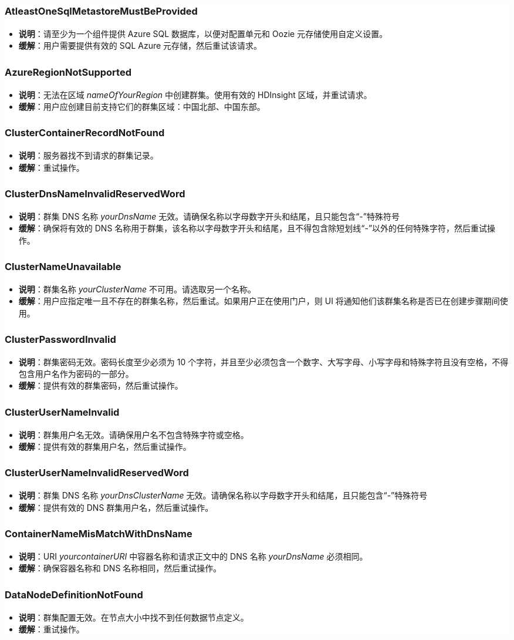 ### <a id="AtleastOneSqlMetastoreMustBeProvided"></a>AtleastOneSqlMetastoreMustBeProvided
* **说明**：请至少为一个组件提供 Azure SQL 数据库，以便对配置单元和 Oozie 元存储使用自定义设置。
* **缓解**：用户需要提供有效的 SQL Azure 元存储，然后重试该请求。

### <a id="AzureRegionNotSupported"></a>AzureRegionNotSupported
* **说明**：无法在区域 *nameOfYourRegion* 中创建群集。使用有效的 HDInsight 区域，并重试请求。
* **缓解**：用户应创建目前支持它们的群集区域：中国北部、中国东部。

### <a id="ClusterContainerRecordNotFound"></a>ClusterContainerRecordNotFound
* **说明**：服务器找不到请求的群集记录。
* **缓解**：重试操作。

### <a id="ClusterDnsNameInvalidReservedWord"></a>ClusterDnsNameInvalidReservedWord
* **说明**：群集 DNS 名称 *yourDnsName* 无效。请确保名称以字母数字开头和结尾，且只能包含“-”特殊符号
* **缓解**：确保将有效的 DNS 名称用于群集，该名称以字母数字开头和结尾，且不得包含除短划线“-”以外的任何特殊字符，然后重试操作。

### <a id="ClusterNameUnavailable"></a>ClusterNameUnavailable
* **说明**：群集名称 *yourClusterName* 不可用。请选取另一个名称。
* **缓解**：用户应指定唯一且不存在的群集名称，然后重试。如果用户正在使用门户，则 UI 将通知他们该群集名称是否已在创建步骤期间使用。

### <a id="ClusterPasswordInvalid"></a>ClusterPasswordInvalid
* **说明**：群集密码无效。密码长度至少必须为 10 个字符，并且至少必须包含一个数字、大写字母、小写字母和特殊字符且没有空格，不得包含用户名作为密码的一部分。
* **缓解**：提供有效的群集密码，然后重试操作。

### <a id="ClusterUserNameInvalid"></a>ClusterUserNameInvalid
* **说明**：群集用户名无效。请确保用户名不包含特殊字符或空格。
* **缓解**：提供有效的群集用户名，然后重试操作。

### <a id="ClusterUserNameInvalidReservedWord"></a>ClusterUserNameInvalidReservedWord
* **说明**：群集 DNS 名称 *yourDnsClusterName* 无效。请确保名称以字母数字开头和结尾，且只能包含“-”特殊符号
* **缓解**：提供有效的 DNS 群集用户名，然后重试操作。

### <a id="ContainerNameMisMatchWithDnsName"></a>ContainerNameMisMatchWithDnsName
* **说明**：URI *yourcontainerURI* 中容器名称和请求正文中的 DNS 名称 *yourDnsName* 必须相同。
* **缓解**：确保容器名称和 DNS 名称相同，然后重试操作。

### <a id="DataNodeDefinitionNotFound"></a>DataNodeDefinitionNotFound
* **说明**：群集配置无效。在节点大小中找不到任何数据节点定义。
* **缓解**：重试操作。
